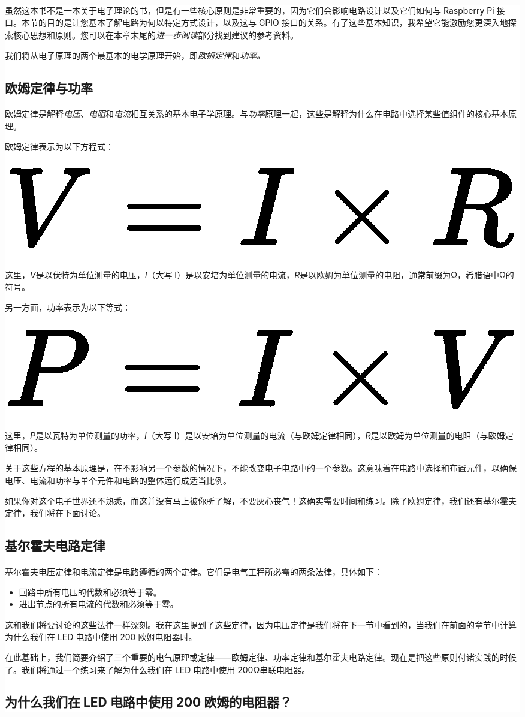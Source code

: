 虽然这本书不是一本关于电子理论的书，但是有一些核心原则是非常重要的，因为它们会影响电路设计以及它们如何与 Raspberry Pi 接口。本节的目的是让您基本了解电路为何以特定方式设计，以及这与 GPIO 接口的关系。有了这些基本知识，我希望它能激励您更深入地探索核心思想和原则。您可以在本章末尾的*进一步阅读*部分找到建议的参考资料。

我们将从电子原理的两个最基本的电学原理开始，即*欧姆定律*和*功率。*

## 欧姆定律与功率

欧姆定律是解释*电压*、*电阻*和*电流*相互关系的基本电子学原理。与*功率*原理一起，这些是解释为什么在电路中选择某些值组件的核心基本原理。

欧姆定律表示为以下方程式：

![](img/da753273-432f-4c95-a698-57330ac312ff.png)

这里，*V*是以伏特为单位测量的电压，*I*（大写 I）是以安培为单位测量的电流，*R*是以欧姆为单位测量的电阻，通常前缀为Ω，希腊语中Ω的符号。

另一方面，功率表示为以下等式：

![](img/33f905b8-998d-4365-b9c8-5f3f4ded0781.png)

这里，*P*是以瓦特为单位测量的功率，*I*（大写 I）是以安培为单位测量的电流（与欧姆定律相同），*R*是以欧姆为单位测量的电阻（与欧姆定律相同）。

关于这些方程的基本原理是，在不影响另一个参数的情况下，不能改变电子电路中的一个参数。这意味着在电路中选择和布置元件，以确保电压、电流和功率与单个元件和电路的整体运行成适当比例。

如果你对这个电子世界还不熟悉，而这并没有马上被你所了解，不要灰心丧气！这确实需要时间和练习。除了欧姆定律，我们还有基尔霍夫定律，我们将在下面讨论。

## 基尔霍夫电路定律

基尔霍夫电压定律和电流定律是电路遵循的两个定律。它们是电气工程所必需的两条法律，具体如下：

*   回路中所有电压的代数和必须等于零。
*   进出节点的所有电流的代数和必须等于零。

这和我们将要讨论的这些法律一样深刻。我在这里提到了这些定律，因为电压定律是我们将在下一节中看到的，当我们在前面的章节中计算为什么我们在 LED 电路中使用 200 欧姆电阻器时。

在此基础上，我们简要介绍了三个重要的电气原理或定律——欧姆定律、功率定律和基尔霍夫电路定律。现在是把这些原则付诸实践的时候了。我们将通过一个练习来了解为什么我们在 LED 电路中使用 200Ω串联电阻器。

## 为什么我们在 LED 电路中使用 200 欧姆的电阻器？
